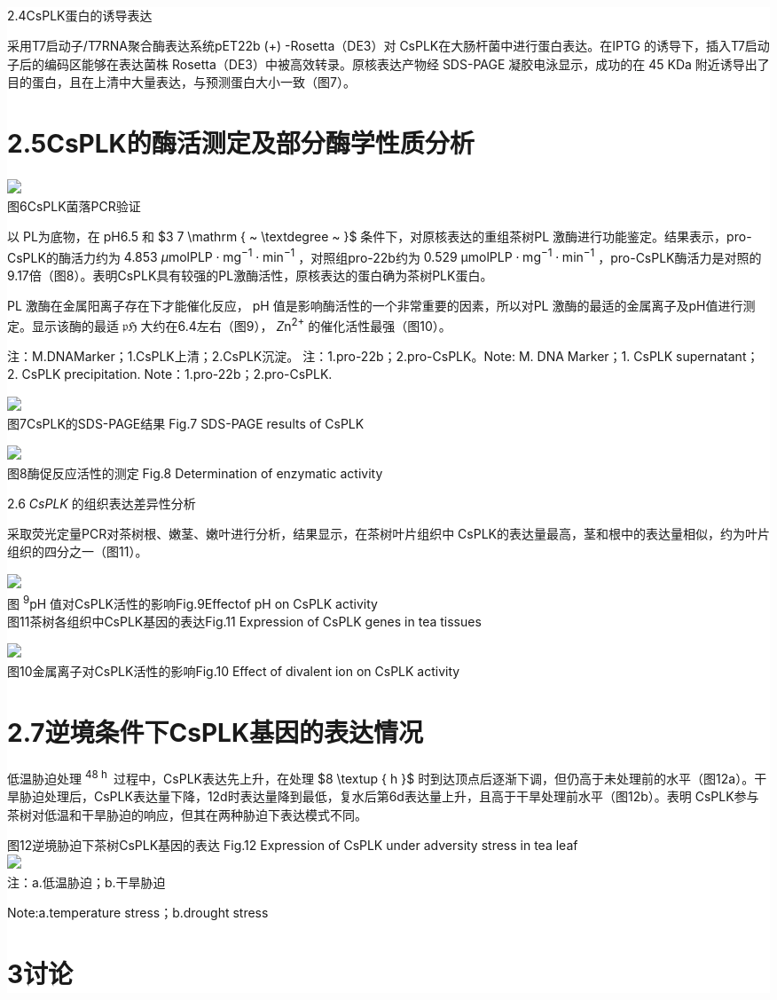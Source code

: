 2.4CsPLK蛋白的诱导表达

采用T7启动子/T7RNA聚合酶表达系统pET22b $( + )$ -Rosetta（DE3）对 CsPLK在大肠杆菌中进行蛋白表达。在IPTG 的诱导下，插入T7启动子后的编码区能够在表达菌株 Rosetta（DE3）中被高效转录。原核表达产物经 SDS-PAGE 凝胶电泳显示，成功的在 $4 5 \mathrm { \ K D a }$ 附近诱导出了目的蛋白，且在上清中大量表达，与预测蛋白大小一致（图7）。

# 2.5CsPLK的酶活测定及部分酶学性质分析

![](images/9f8354674da9386e50829f2d5bee51cffc2d20ec9bb52ed8b3e2c0539ef22d55.jpg)  
图6CsPLK菌落PCR验证

以 PL为底物，在 $\mathsf { p H } 6 . 5$ 和 $3 7 \mathrm { ~ \textdegree ~ }$ 条件下，对原核表达的重组茶树PL 激酶进行功能鉴定。结果表示，pro-CsPLK的酶活力约为 $4 . 8 5 3 \ \mu \mathrm { m o l P L P \cdot m g ^ { - 1 } \cdot m i n ^ { - 1 } }$ ，对照组pro-22b约为 $0 . 5 2 9 \ \mathrm { \mu m o l P L P \cdot m g ^ { - 1 } \cdot m i n ^ { - 1 } }$ ，pro-CsPLK酶活力是对照的9.17倍（图8）。表明CsPLK具有较强的PL激酶活性，原核表达的蛋白确为茶树PLK蛋白。

PL 激酶在金属阳离子存在下才能催化反应， $\mathsf { p H }$ 值是影响酶活性的一个非常重要的因素，所以对PL 激酶的最适的金属离子及pH值进行测定。显示该酶的最适 $\mathfrak { p H }$ 大约在6.4左右（图9）， $Z \mathrm { n } ^ { 2 + }$ 的催化活性最强（图10）。

注：M.DNAMarker；1.CsPLK上清；2.CsPLK沉淀。 注：1.pro-22b；2.pro-CsPLK。Note: M. DNA Marker；1. CsPLK supernatant； 2. CsPLK precipitation. Note：1.pro-22b；2.pro-CsPLK.

![](images/eaf473de76497ff75698b6a70af81bfdc257a879e065411247b128b707e98705.jpg)  
图7CsPLK的SDS-PAGE结果 Fig.7 SDS-PAGE results of CsPLK

![](images/4a17246b40c10a0c255e4553eceeb122e094a027050861cd01f1ba37ce2c8906.jpg)  
图8酶促反应活性的测定 Fig.8 Determination of enzymatic activity

$2 . 6 \ C s P L K$ 的组织表达差异性分析

采取荧光定量PCR对茶树根、嫩茎、嫩叶进行分析，结果显示，在茶树叶片组织中 CsPLK的表达量最高，茎和根中的表达量相似，约为叶片组织的四分之一（图11）。

![](images/6d7915acd74a1b851e39bd390be673104b4d4c92d97cf48ae8ecbebbb3e73058.jpg)  
图 $^ { 9 } \mathrm { p H }$ 值对CsPLK活性的影响Fig.9Effectof pH on CsPLK activity  
图11茶树各组织中CsPLK基因的表达Fig.11 Expression of CsPLK genes in tea tissues

![](images/5abbbf408e97c26e884d0e471a34b8b7f6c0dc202f5602c9b971214f7818e5b5.jpg)  
图10金属离子对CsPLK活性的影响Fig.10 Effect of divalent ion on CsPLK activity

# 2.7逆境条件下CsPLK基因的表达情况

低温胁迫处理 $^ { 4 8 \mathrm { ~ h ~ } }$ 过程中，CsPLK表达先上升，在处理 $8 \textup { h }$ 时到达顶点后逐渐下调，但仍高于未处理前的水平（图12a）。干旱胁迫处理后，CsPLK表达量下降，12d时表达量降到最低，复水后第6d表达量上升，且高于干旱处理前水平（图12b）。表明 CsPLK参与茶树对低温和干旱胁迫的响应，但其在两种胁迫下表达模式不同。

图12逆境胁迫下茶树CsPLK基因的表达 Fig.12 Expression of CsPLK under adversity stress in tea leaf   
![](images/3d7c72c538327fda11a1f520ddc625a54135cc3f5779db800a97377863998fd4.jpg)  
注：a.低温胁迫；b.干旱胁迫

Note:a.temperature stress；b.drought stress

# 3讨论
